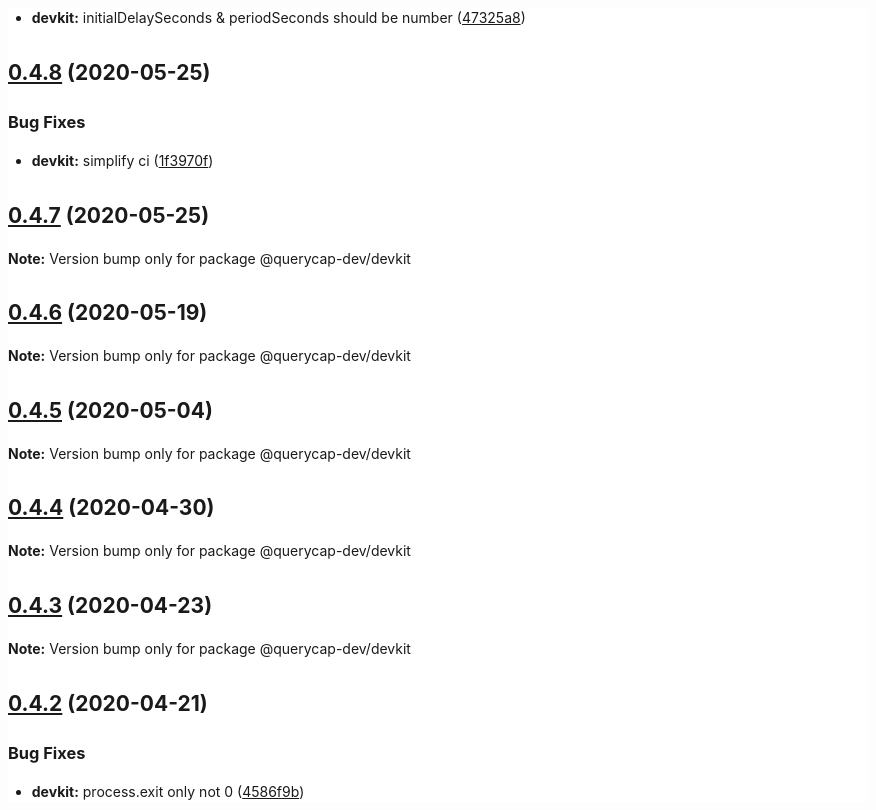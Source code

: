 - **devkit:** initialDelaySeconds & periodSeconds should be number ([47325a8](https://github.com/querycap/devkit/commit/47325a863652b5d8beec2d4d543226acb741a313))

## [0.4.8](https://github.com/querycap/devkit/compare/@querycap-dev/devkit@0.4.7...@querycap-dev/devkit@0.4.8) (2020-05-25)

### Bug Fixes

- **devkit:** simplify ci ([1f3970f](https://github.com/querycap/devkit/commit/1f3970f3a7b9306fb033420818fd1ff28d5fae59))

## [0.4.7](https://github.com/querycap/devkit/compare/@querycap-dev/devkit@0.4.6...@querycap-dev/devkit@0.4.7) (2020-05-25)

**Note:** Version bump only for package @querycap-dev/devkit

## [0.4.6](https://github.com/querycap/devkit/compare/@querycap-dev/devkit@0.4.5...@querycap-dev/devkit@0.4.6) (2020-05-19)

**Note:** Version bump only for package @querycap-dev/devkit

## [0.4.5](https://github.com/querycap/devkit/compare/@querycap-dev/devkit@0.4.4...@querycap-dev/devkit@0.4.5) (2020-05-04)

**Note:** Version bump only for package @querycap-dev/devkit

## [0.4.4](https://github.com/querycap/devkit/compare/@querycap-dev/devkit@0.4.3...@querycap-dev/devkit@0.4.4) (2020-04-30)

**Note:** Version bump only for package @querycap-dev/devkit

## [0.4.3](https://github.com/querycap/devkit/compare/@querycap-dev/devkit@0.4.2...@querycap-dev/devkit@0.4.3) (2020-04-23)

**Note:** Version bump only for package @querycap-dev/devkit

## [0.4.2](https://github.com/querycap/devkit/compare/@querycap-dev/devkit@0.4.1...@querycap-dev/devkit@0.4.2) (2020-04-21)

### Bug Fixes

- **devkit:** process.exit only not 0 ([4586f9b](https://github.com/querycap/devkit/commit/4586f9ba48c6e2cb4594aae49fa72438ee23429a))

